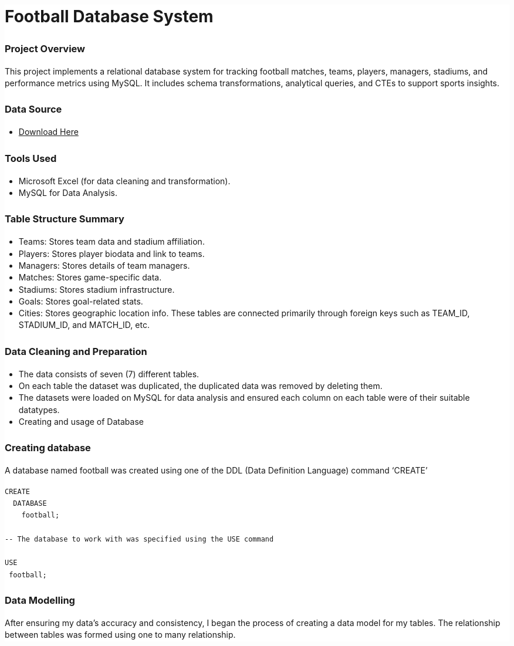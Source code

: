 # Football Database System
### Project Overview
This project implements a relational database system for tracking football matches, teams, players, managers, stadiums, and performance metrics using MySQL. It includes schema transformations, analytical queries, and CTEs to support sports insights.
### Data Source
- [Download Here](https://drive.google.com/drive/folders/181xOhG99aFgsjaosum9w_ShcfTMOLe3Z)

### Tools Used
- Microsoft Excel (for data cleaning and transformation).
- MySQL for Data Analysis.

### Table Structure Summary
- Teams: Stores team data and stadium affiliation.
- Players: Stores player biodata and link to teams.
- Managers: Stores details of team managers.
- Matches: Stores game-specific data.
- Stadiums: Stores stadium infrastructure.
- Goals: Stores goal-related stats.
- Cities: Stores geographic location info.
These tables are connected primarily through foreign keys such as TEAM_ID, STADIUM_ID, and MATCH_ID, etc.
### Data Cleaning and Preparation
- The data consists of seven (7) different tables.
- On each table the dataset was duplicated, the duplicated data was removed by deleting them.
- The datasets were loaded on MySQL for data analysis and ensured each column on each table were of their suitable datatypes.
- Creating and usage of Database
### Creating database
A database named football was created using one of the DDL (Data Definition Language) command ‘CREATE’

```
CREATE 
  DATABASE 
    football;

-- The database to work with was specified using the USE command

USE 
 football;

```
### Data Modelling
After ensuring my data’s accuracy and consistency, I began the process of creating a data model for my tables. The relationship between tables was formed using one to many relationship.
